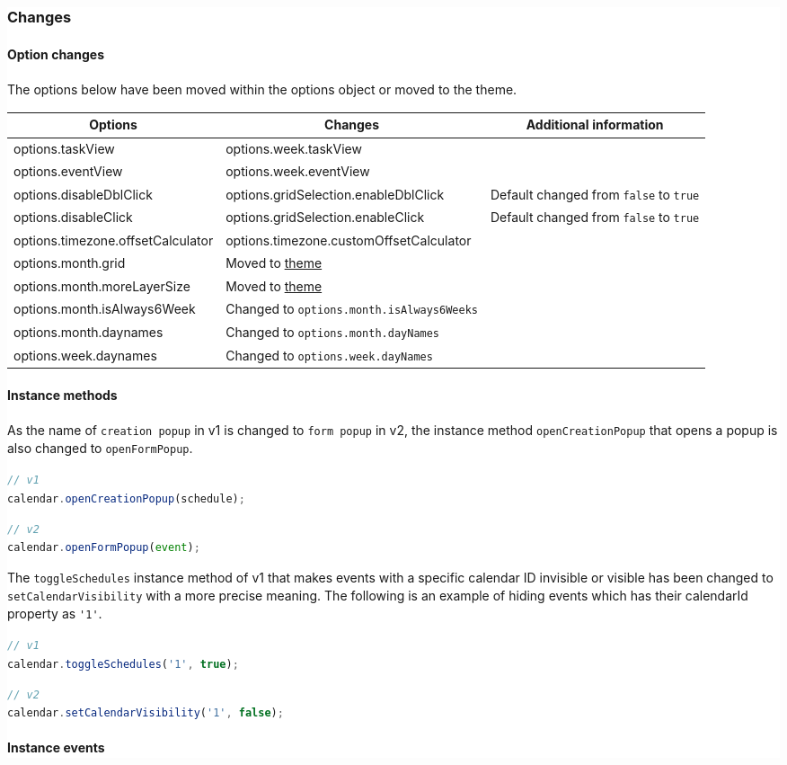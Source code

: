 ### Changes

#### Option changes

The options below have been moved within the options object or moved to the theme.

| Options                           | Changes                                              | Additional information                                       |
|-----------------------------------| ---------------------------------------------------- | ------------------------------------------------------------ |
| options.taskView                  | options.week.taskView                                |                                                              |
| options.eventView                 | options.week.eventView                               |                                                              |
| options.disableDblClick           | options.gridSelection.enableDblClick                 | Default changed from <code>false</code> to <code>true</code> |
| options.disableClick              | options.gridSelection.enableClick                    | Default changed from <code>false</code> to <code>true</code> |
| options.timezone.offsetCalculator | options.timezone.customOffsetCalculator              |                                                              |
| options.month.grid                | Moved to [theme](../apis/theme.md)                   |                                                              |
| options.month.moreLayerSize       | Moved to [theme](../apis/theme.md)                   |                                                              |
| options.month.isAlways6Week       | Changed to <code>options.month.isAlways6Weeks</code> |                                                              |
| options.month.daynames            | Changed to <code>options.month.dayNames</code>       |                                                              |
| options.week.daynames             | Changed to <code>options.week.dayNames</code>        |                                                              |

#### Instance methods

As the name of `creation popup` in v1 is changed to `form popup` in v2, the instance method `openCreationPopup` that opens a popup is also changed to `openFormPopup`.

```ts
// v1
calendar.openCreationPopup(schedule);
```

```ts
// v2
calendar.openFormPopup(event);
```

The `toggleSchedules` instance method of v1 that makes events with a specific calendar ID invisible or visible has been changed to `setCalendarVisibility` with a more precise meaning. The following is an example of hiding events which has their calendarId property as `'1'`.

```ts
// v1
calendar.toggleSchedules('1', true);
```

```ts
// v2
calendar.setCalendarVisibility('1', false);
```

#### Instance events
